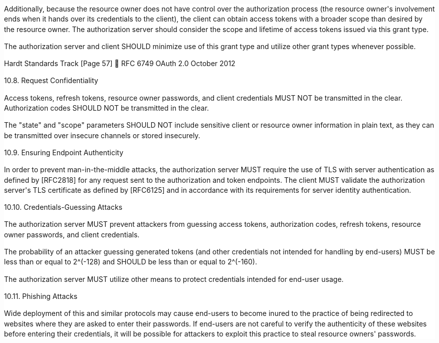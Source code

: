    Additionally, because the resource owner does not have control over
   the authorization process (the resource owner's involvement ends when
   it hands over its credentials to the client), the client can obtain
   access tokens with a broader scope than desired by the resource
   owner.  The authorization server should consider the scope and
   lifetime of access tokens issued via this grant type.

   The authorization server and client SHOULD minimize use of this grant
   type and utilize other grant types whenever possible.





Hardt                        Standards Track                   [Page 57]

RFC 6749                        OAuth 2.0                   October 2012


10.8.  Request Confidentiality

   Access tokens, refresh tokens, resource owner passwords, and client
   credentials MUST NOT be transmitted in the clear.  Authorization
   codes SHOULD NOT be transmitted in the clear.

   The "state" and "scope" parameters SHOULD NOT include sensitive
   client or resource owner information in plain text, as they can be
   transmitted over insecure channels or stored insecurely.

10.9.  Ensuring Endpoint Authenticity

   In order to prevent man-in-the-middle attacks, the authorization
   server MUST require the use of TLS with server authentication as
   defined by [RFC2818] for any request sent to the authorization and
   token endpoints.  The client MUST validate the authorization server's
   TLS certificate as defined by [RFC6125] and in accordance with its
   requirements for server identity authentication.

10.10.  Credentials-Guessing Attacks

   The authorization server MUST prevent attackers from guessing access
   tokens, authorization codes, refresh tokens, resource owner
   passwords, and client credentials.

   The probability of an attacker guessing generated tokens (and other
   credentials not intended for handling by end-users) MUST be less than
   or equal to 2^(-128) and SHOULD be less than or equal to 2^(-160).

   The authorization server MUST utilize other means to protect
   credentials intended for end-user usage.

10.11.  Phishing Attacks

   Wide deployment of this and similar protocols may cause end-users to
   become inured to the practice of being redirected to websites where
   they are asked to enter their passwords.  If end-users are not
   careful to verify the authenticity of these websites before entering
   their credentials, it will be possible for attackers to exploit this
   practice to steal resource owners' passwords.

